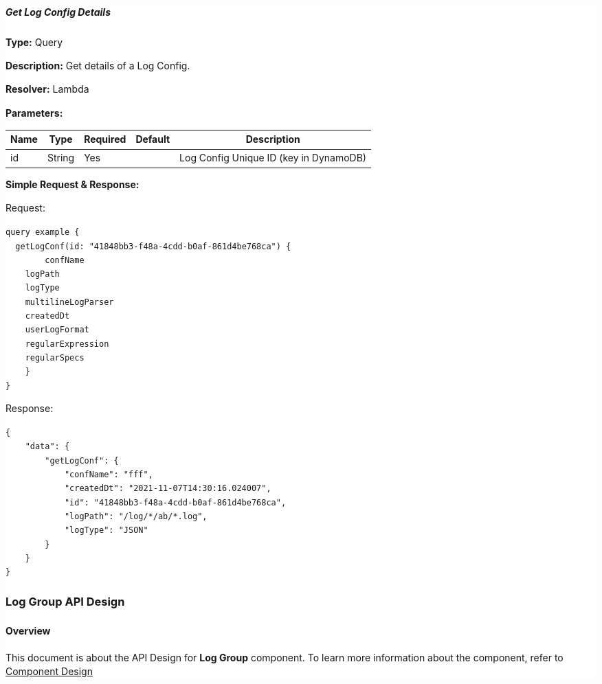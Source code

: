 
##### Get Log Config Details

**Type:** Query

**Description:** Get details of a Log Config.

**Resolver:** Lambda

**Parameters:**

| Name | Type   | Required | Default | Description                            |
| ---- | ------ | -------- | ------- | -------------------------------------- |
| id   | String | Yes      |         | Log Config Unique ID (key in DynamoDB) |

**Simple Request & Response:**

Request:

```
query example {
  getLogConf(id: "41848bb3-f48a-4cdd-b0af-861d4be768ca") {
		confName
    logPath
    logType
    multilineLogParser
    createdDt
    userLogFormat
    regularExpression
    regularSpecs
	}
}
```

Response:

```
{
	"data": {
		"getLogConf": {
			"confName": "fff",
			"createdDt": "2021-11-07T14:30:16.024007",
			"id": "41848bb3-f48a-4cdd-b0af-861d4be768ca",
			"logPath": "/log/*/ab/*.log",
			"logType": "JSON"
		}
	}
}
```

### Log Group API Design

#### Overview

This document is about the API Design for **Log Group** component. To learn more information about the component, refer to [Component Design](../component-design)
